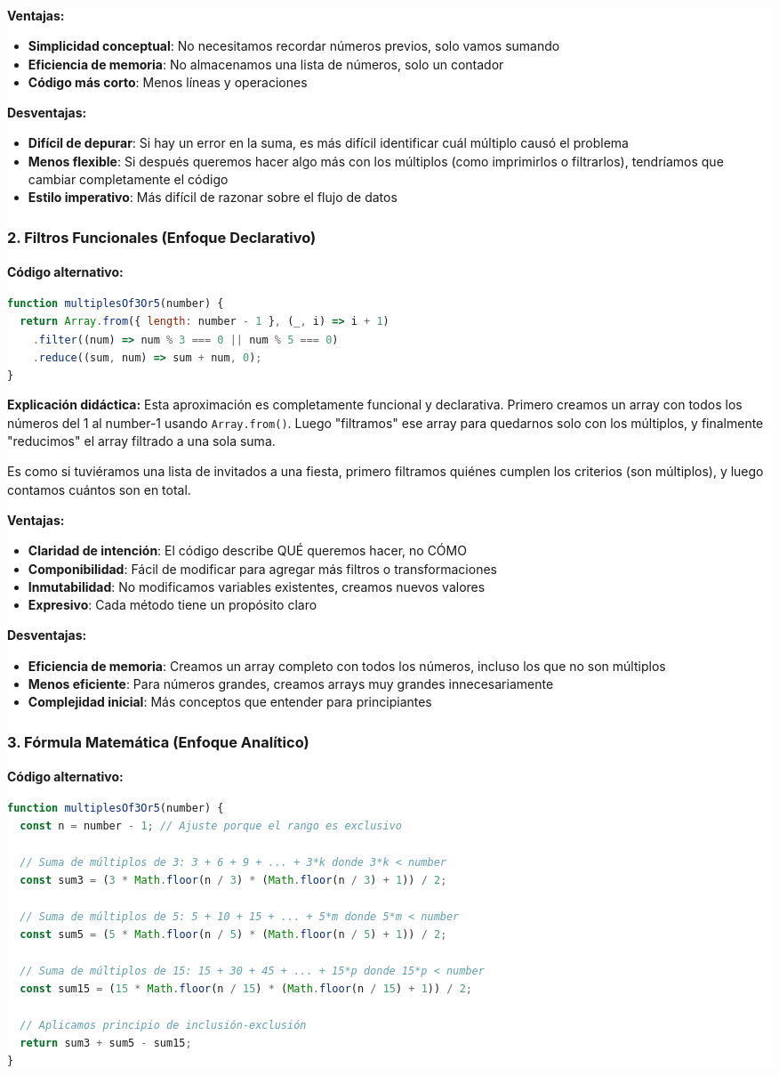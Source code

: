 **Ventajas:**

- **Simplicidad conceptual**: No necesitamos recordar números previos, solo vamos sumando
- **Eficiencia de memoria**: No almacenamos una lista de números, solo un contador
- **Código más corto**: Menos líneas y operaciones

**Desventajas:**

- **Difícil de depurar**: Si hay un error en la suma, es más difícil identificar cuál múltiplo causó el problema
- **Menos flexible**: Si después queremos hacer algo más con los múltiplos (como imprimirlos o filtrarlos), tendríamos que cambiar completamente el código
- **Estilo imperativo**: Más difícil de razonar sobre el flujo de datos

### 2. Filtros Funcionales (Enfoque Declarativo)

**Código alternativo:**

```javascript
function multiplesOf3Or5(number) {
  return Array.from({ length: number - 1 }, (_, i) => i + 1)
    .filter((num) => num % 3 === 0 || num % 5 === 0)
    .reduce((sum, num) => sum + num, 0);
}
```

**Explicación didáctica:**
Esta aproximación es completamente funcional y declarativa. Primero creamos un array con todos los números del 1 al number-1 usando `Array.from()`. Luego "filtramos" ese array para quedarnos solo con los múltiplos, y finalmente "reducimos" el array filtrado a una sola suma.

Es como si tuviéramos una lista de invitados a una fiesta, primero filtramos quiénes cumplen los criterios (son múltiplos), y luego contamos cuántos son en total.

**Ventajas:**

- **Claridad de intención**: El código describe QUÉ queremos hacer, no CÓMO
- **Componibilidad**: Fácil de modificar para agregar más filtros o transformaciones
- **Inmutabilidad**: No modificamos variables existentes, creamos nuevos valores
- **Expresivo**: Cada método tiene un propósito claro

**Desventajas:**

- **Eficiencia de memoria**: Creamos un array completo con todos los números, incluso los que no son múltiplos
- **Menos eficiente**: Para números grandes, creamos arrays muy grandes innecesariamente
- **Complejidad inicial**: Más conceptos que entender para principiantes

### 3. Fórmula Matemática (Enfoque Analítico)

**Código alternativo:**

```javascript
function multiplesOf3Or5(number) {
  const n = number - 1; // Ajuste porque el rango es exclusivo

  // Suma de múltiplos de 3: 3 + 6 + 9 + ... + 3*k donde 3*k < number
  const sum3 = (3 * Math.floor(n / 3) * (Math.floor(n / 3) + 1)) / 2;

  // Suma de múltiplos de 5: 5 + 10 + 15 + ... + 5*m donde 5*m < number
  const sum5 = (5 * Math.floor(n / 5) * (Math.floor(n / 5) + 1)) / 2;

  // Suma de múltiplos de 15: 15 + 30 + 45 + ... + 15*p donde 15*p < number
  const sum15 = (15 * Math.floor(n / 15) * (Math.floor(n / 15) + 1)) / 2;

  // Aplicamos principio de inclusión-exclusión
  return sum3 + sum5 - sum15;
}
```
